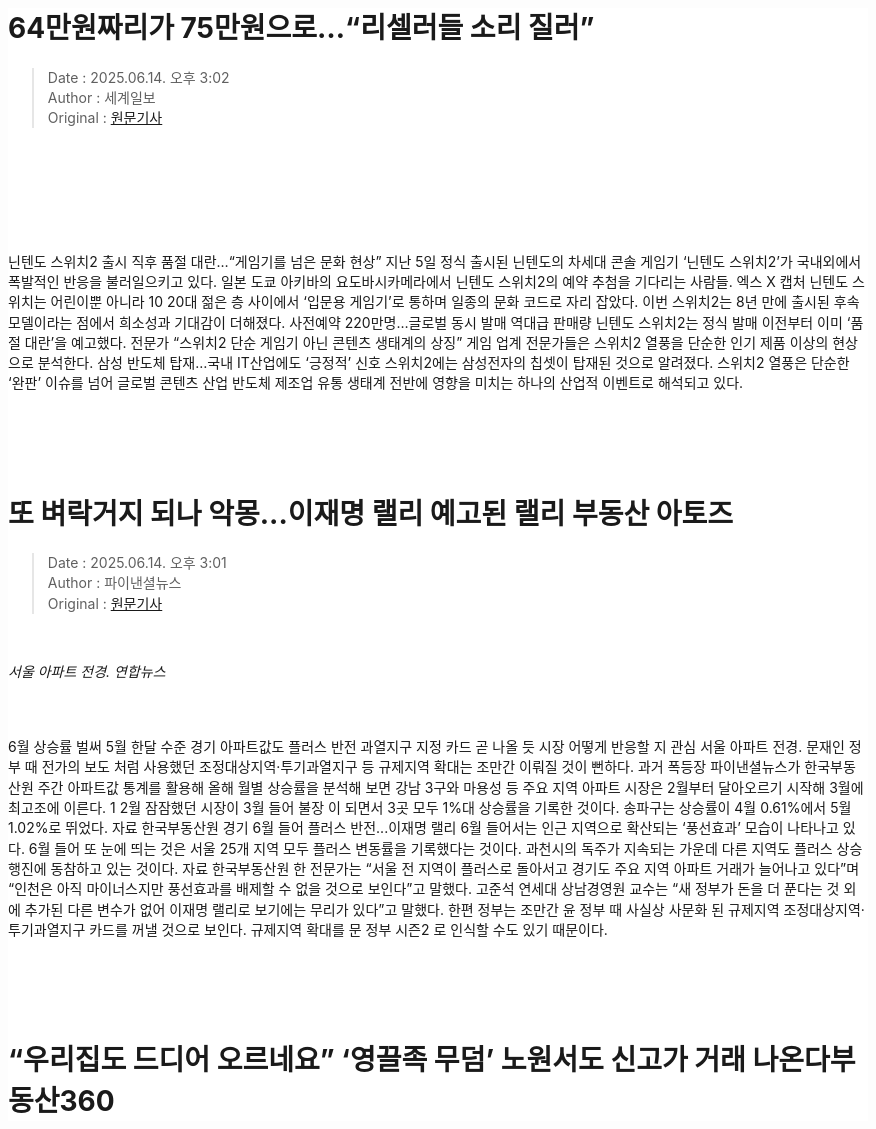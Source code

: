   
# 64만원짜리가 75만원으로…“리셀러들 소리 질러”  
  
> Date : 2025.06.14. 오후 3:02  
> Author : 세계일보  
> Original : [원문기사](https://n.news.naver.com/mnews/article/022/0004043565?sid=101)  
<br/>  
  
<img alt="" class="_LAZY_LOADING _LAZY_LOADING_INIT_HIDE" src="https://imgnews.pstatic.net/image/022/2025/06/14/20250614504607_20250614150210713.jpg?type=w860" id="img1" style="display: none;"></img>  
<br/><br/>  
  
닌텐도 스위치2 출시 직후 품절 대란…“게임기를 넘은 문화 현상” 지난 5일 정식 출시된 닌텐도의 차세대 콘솔 게임기 ‘닌텐도 스위치2’가 국내외에서 폭발적인 반응을 불러일으키고 있다.
일본 도쿄 아키바의 요도바시카메라에서 닌텐도 스위치2의 예약 추첨을 기다리는 사람들.
엑스 X 캡처 닌텐도 스위치는 어린이뿐 아니라 10 20대 젊은 층 사이에서 ‘입문용 게임기’로 통하며 일종의 문화 코드로 자리 잡았다.
이번 스위치2는 8년 만에 출시된 후속 모델이라는 점에서 희소성과 기대감이 더해졌다.
사전예약 220만명…글로벌 동시 발매 역대급 판매량 닌텐도 스위치2는 정식 발매 이전부터 이미 ‘품절 대란’을 예고했다.
전문가 “스위치2 단순 게임기 아닌 콘텐츠 생태계의 상징” 게임 업계 전문가들은 스위치2 열풍을 단순한 인기 제품 이상의 현상으로 분석한다.
삼성 반도체 탑재…국내 IT산업에도 ‘긍정적’ 신호 스위치2에는 삼성전자의 칩셋이 탑재된 것으로 알려졌다.
스위치2 열풍은 단순한 ‘완판’ 이슈를 넘어 글로벌 콘텐츠 산업 반도체 제조업 유통 생태계 전반에 영향을 미치는 하나의 산업적 이벤트로 해석되고 있다.  
<br/><br/><br/>  

  
# 또 벼락거지 되나 악몽...이재명 랠리 예고된 랠리 부동산 아토즈  
  
> Date : 2025.06.14. 오후 3:01  
> Author : 파이낸셜뉴스  
> Original : [원문기사](https://n.news.naver.com/mnews/article/014/0005363138?sid=101)  
<br/>  
  
<img alt="서울 아파트 전경. 연합뉴스" class="_LAZY_LOADING _LAZY_LOADING_INIT_HIDE" src="https://imgnews.pstatic.net/image/014/2025/06/14/0005363138_001_20250614150116523.jpg?type=w860" id="img1" style="display: none;"></img><em class="img_desc">서울 아파트 전경. 연합뉴스</em>  
<br/><br/>  
  
6월 상승률 벌써 5월 한달 수준 경기 아파트값도 플러스 반전 과열지구 지정 카드 곧 나올 듯 시장 어떻게 반응할 지 관심 서울 아파트 전경.
문재인 정부 때 전가의 보도 처럼 사용했던 조정대상지역·투기과열지구 등 규제지역 확대는 조만간 이뤄질 것이 뻔하다.
과거 폭등장 파이낸셜뉴스가 한국부동산원 주간 아파트값 통계를 활용해 올해 월별 상승률을 분석해 보면 강남 3구와 마용성 등 주요 지역 아파트 시장은 2월부터 달아오르기 시작해 3월에 최고조에 이른다.
1 2월 잠잠했던 시장이 3월 들어 불장 이 되면서 3곳 모두 1%대 상승률을 기록한 것이다.
송파구는 상승률이 4월 0.61%에서 5월 1.02%로 뛰었다.
자료 한국부동산원 경기 6월 들어 플러스 반전...이재명 랠리 6월 들어서는 인근 지역으로 확산되는 ‘풍선효과’ 모습이 나타나고 있다.
6월 들어 또 눈에 띄는 것은 서울 25개 지역 모두 플러스 변동률을 기록했다는 것이다.
과천시의 독주가 지속되는 가운데 다른 지역도 플러스 상승 행진에 동참하고 있는 것이다.
자료 한국부동산원 한 전문가는 “서울 전 지역이 플러스로 돌아서고 경기도 주요 지역 아파트 거래가 늘어나고 있다”며 “인천은 아직 마이너스지만 풍선효과를 배제할 수 없을 것으로 보인다”고 말했다.
고준석 연세대 상남경영원 교수는 “새 정부가 돈을 더 푼다는 것 외에 추가된 다른 변수가 없어 이재명 랠리로 보기에는 무리가 있다”고 말했다.
한편 정부는 조만간 윤 정부 때 사실상 사문화 된 규제지역 조정대상지역·투기과열지구 카드를 꺼낼 것으로 보인다.
규제지역 확대를 문 정부 시즌2 로 인식할 수도 있기 때문이다.  
<br/><br/><br/>  

  
# “우리집도 드디어 오르네요” ‘영끌족 무덤’ 노원서도 신고가 거래 나온다부동산360  
  